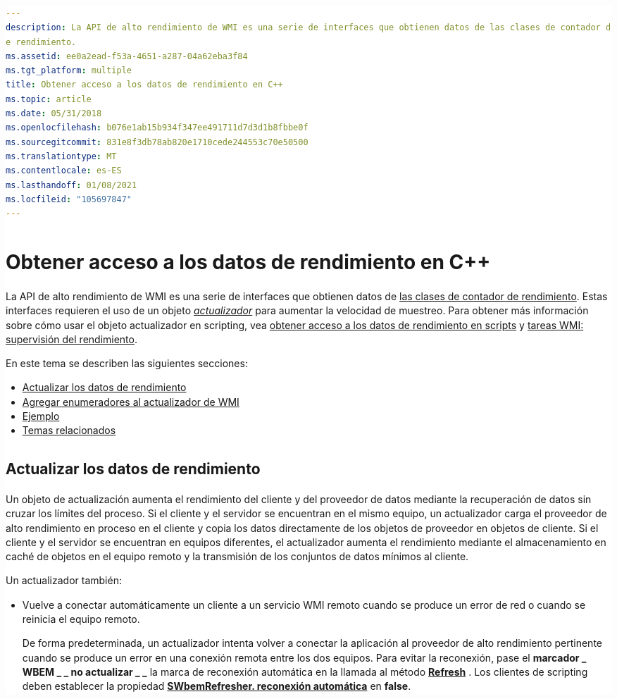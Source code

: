 ```yaml
---
description: La API de alto rendimiento de WMI es una serie de interfaces que obtienen datos de las clases de contador de rendimiento.
ms.assetid: ee0a2ead-f53a-4651-a287-04a62eba3f84
ms.tgt_platform: multiple
title: Obtener acceso a los datos de rendimiento en C++
ms.topic: article
ms.date: 05/31/2018
ms.openlocfilehash: b076e1ab15b934f347ee491711d7d3d1b8fbbe0f
ms.sourcegitcommit: 831e8f3db78ab820e1710cede244553c70e50500
ms.translationtype: MT
ms.contentlocale: es-ES
ms.lasthandoff: 01/08/2021
ms.locfileid: "105697847"
---
```

# <a name="accessing-performance-data-in-c"></a>Obtener acceso a los datos de rendimiento en C++

La API de alto rendimiento de WMI es una serie de interfaces que obtienen datos de [las clases de contador de rendimiento](/windows/desktop/CIMWin32Prov/performance-counter-classes). Estas interfaces requieren el uso de un objeto [*actualizador*](gloss-r.md) para aumentar la velocidad de muestreo. Para obtener más información sobre cómo usar el objeto actualizador en scripting, vea [obtener acceso a los datos de rendimiento en scripts](accessing-performance-data-in-script.md) y [tareas WMI: supervisión del rendimiento](wmi-tasks--performance-monitoring.md).

En este tema se describen las siguientes secciones:

-   [Actualizar los datos de rendimiento](#refreshing-performance-data)
-   [Agregar enumeradores al actualizador de WMI](#adding-enumerators-to-the-wmi-refresher)
-   [Ejemplo](#example)
-   [Temas relacionados](#related-topics)

## <a name="refreshing-performance-data"></a>Actualizar los datos de rendimiento

Un objeto de actualización aumenta el rendimiento del cliente y del proveedor de datos mediante la recuperación de datos sin cruzar los límites del proceso. Si el cliente y el servidor se encuentran en el mismo equipo, un actualizador carga el proveedor de alto rendimiento en proceso en el cliente y copia los datos directamente de los objetos de proveedor en objetos de cliente. Si el cliente y el servidor se encuentran en equipos diferentes, el actualizador aumenta el rendimiento mediante el almacenamiento en caché de objetos en el equipo remoto y la transmisión de los conjuntos de datos mínimos al cliente.

Un actualizador también:

-   Vuelve a conectar automáticamente un cliente a un servicio WMI remoto cuando se produce un error de red o cuando se reinicia el equipo remoto.

    De forma predeterminada, un actualizador intenta volver a conectar la aplicación al proveedor de alto rendimiento pertinente cuando se produce un error en una conexión remota entre los dos equipos. Para evitar la reconexión, pase el **marcador \_ WBEM \_ \_ no actualizar \_ \_** la marca de reconexión automática en la llamada al método [**Refresh**](/windows/desktop/api/Wbemcli/nf-wbemcli-iwbemrefresher-refresh) . Los clientes de scripting deben establecer la propiedad [**SWbemRefresher. reconexión automática**](swbemrefresher-autoreconnect.md) en **false**.
